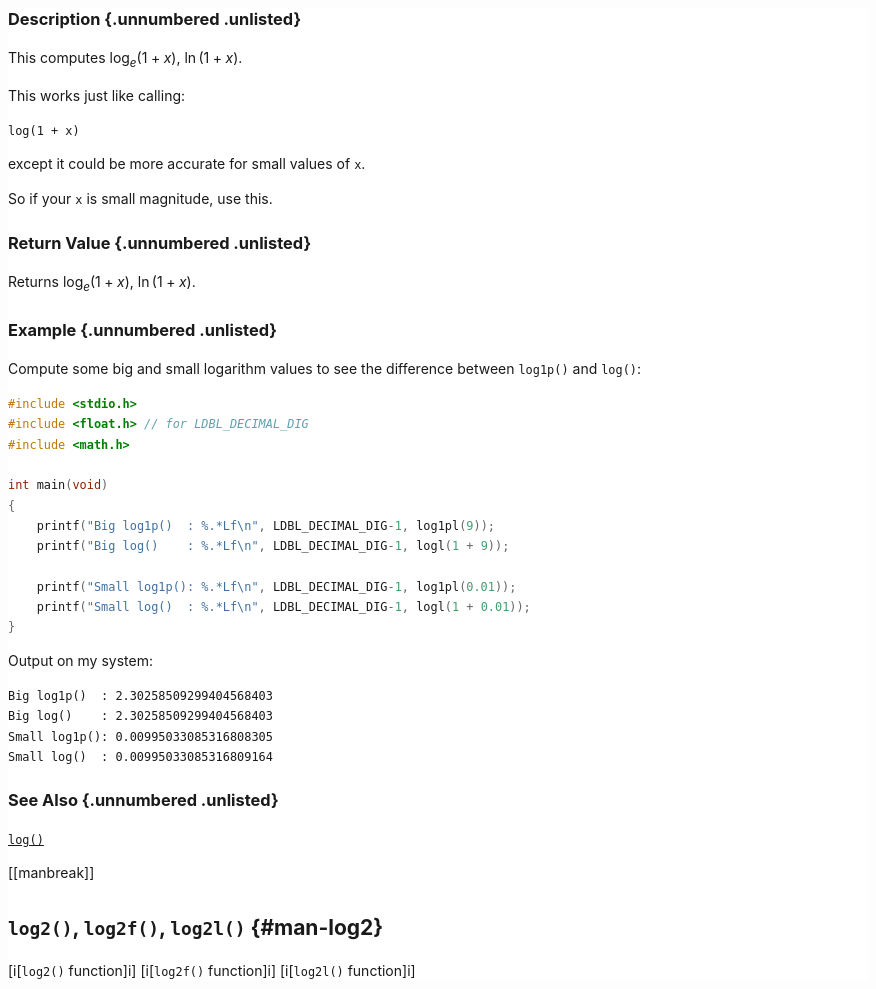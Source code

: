 ### Description {.unnumbered .unlisted}

This computes $\log_e(1 + x)$, $\ln(1+x)$.

This works just like calling:

``` {.c}
log(1 + x)
```

except it could be more accurate for small values of `x`.

So if your `x` is small magnitude, use this.

### Return Value {.unnumbered .unlisted}

Returns $\log_e(1 + x)$, $\ln(1+x)$.

### Example {.unnumbered .unlisted}

Compute some big and small logarithm values to see the difference
between `log1p()` and `log()`:

``` {.c .numberLines}
#include <stdio.h>
#include <float.h> // for LDBL_DECIMAL_DIG
#include <math.h>

int main(void)
{
    printf("Big log1p()  : %.*Lf\n", LDBL_DECIMAL_DIG-1, log1pl(9));
    printf("Big log()    : %.*Lf\n", LDBL_DECIMAL_DIG-1, logl(1 + 9));

    printf("Small log1p(): %.*Lf\n", LDBL_DECIMAL_DIG-1, log1pl(0.01));
    printf("Small log()  : %.*Lf\n", LDBL_DECIMAL_DIG-1, logl(1 + 0.01));
}
```

Output on my system:

``` {.default}
Big log1p()  : 2.30258509299404568403
Big log()    : 2.30258509299404568403
Small log1p(): 0.00995033085316808305
Small log()  : 0.00995033085316809164
```

### See Also {.unnumbered .unlisted}

[`log()`](#man-log)


[[manbreak]]
## `log2()`, `log2f()`, `log2l()` {#man-log2}

[i[`log2()` function]i]
[i[`log2f()` function]i]
[i[`log2l()` function]i]
